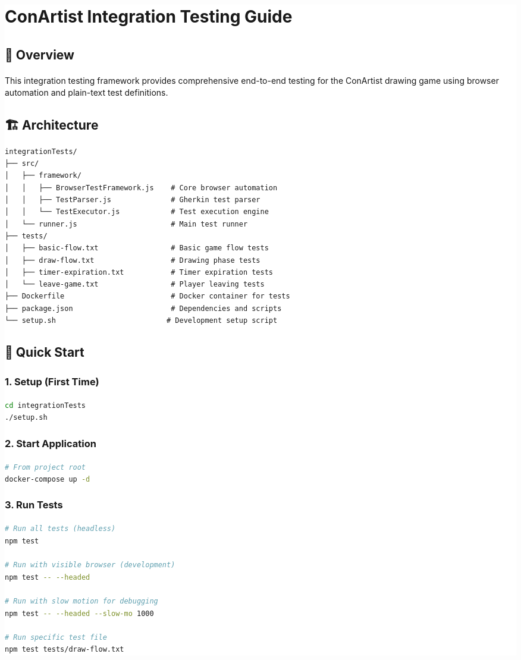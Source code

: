 # ConArtist Integration Testing Guide

## 🎯 Overview

This integration testing framework provides comprehensive end-to-end testing for the ConArtist drawing game using browser automation and plain-text test definitions.

## 🏗️ Architecture

```
integrationTests/
├── src/
│   ├── framework/
│   │   ├── BrowserTestFramework.js    # Core browser automation
│   │   ├── TestParser.js              # Gherkin test parser
│   │   └── TestExecutor.js            # Test execution engine
│   └── runner.js                      # Main test runner
├── tests/
│   ├── basic-flow.txt                 # Basic game flow tests
│   ├── draw-flow.txt                  # Drawing phase tests
│   ├── timer-expiration.txt           # Timer expiration tests
│   └── leave-game.txt                 # Player leaving tests
├── Dockerfile                         # Docker container for tests
├── package.json                       # Dependencies and scripts
└── setup.sh                          # Development setup script
```

## 🚀 Quick Start

### 1. Setup (First Time)
```bash
cd integrationTests
./setup.sh
```

### 2. Start Application
```bash
# From project root
docker-compose up -d
```

### 3. Run Tests
```bash
# Run all tests (headless)
npm test

# Run with visible browser (development)
npm test -- --headed

# Run with slow motion for debugging
npm test -- --headed --slow-mo 1000

# Run specific test file
npm test tests/draw-flow.txt
```
